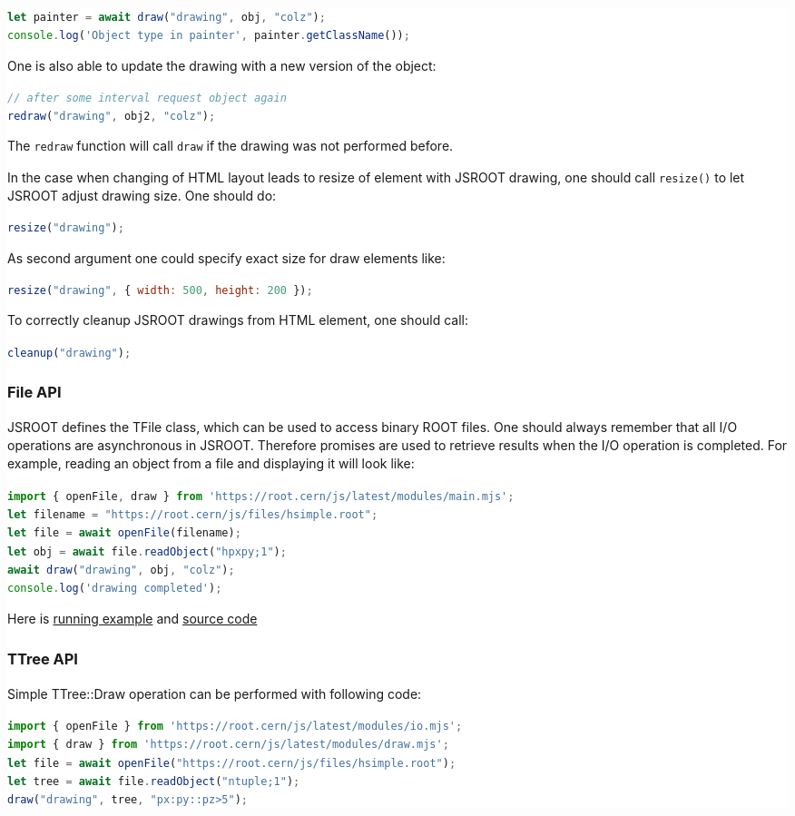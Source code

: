 ```javascript
let painter = await draw("drawing", obj, "colz");
console.log('Object type in painter', painter.getClassName());
```

One is also able to update the drawing with a new version of the object:

```javascript
// after some interval request object again
redraw("drawing", obj2, "colz");
```

The `redraw` function will call `draw` if the drawing was not performed before.

In the case when changing of HTML layout leads to resize of element with JSROOT drawing,
one should call `resize()` to let JSROOT adjust drawing size. One should do:

```javascript
resize("drawing");
```

 As second argument one could specify exact size for draw elements like:

```javascript
resize("drawing", { width: 500, height: 200 });
```

To correctly cleanup JSROOT drawings from HTML element, one should call:

```javascript
cleanup("drawing");
```


### File API

JSROOT defines the TFile class, which can be used to access binary ROOT files.
One should always remember that all I/O operations are asynchronous in JSROOT.
Therefore promises are used to retrieve results when the I/O operation is completed.
For example, reading an object from a file and displaying it will look like:

```javascript
import { openFile, draw } from 'https://root.cern/js/latest/modules/main.mjs';
let filename = "https://root.cern/js/files/hsimple.root";
let file = await openFile(filename);
let obj = await file.readObject("hpxpy;1");
await draw("drawing", obj, "colz");
console.log('drawing completed');
```

Here is [running example](https://root.cern/js/latest/api.htm#custom_html_read_root_file) and [source code](https://github.com/root-project/jsroot/blob/master/demo/read_file.htm)


### TTree API

Simple TTree::Draw operation can be performed with following code:

```javascript
import { openFile } from 'https://root.cern/js/latest/modules/io.mjs';
import { draw } from 'https://root.cern/js/latest/modules/draw.mjs';
let file = await openFile("https://root.cern/js/files/hsimple.root");
let tree = await file.readObject("ntuple;1");
draw("drawing", tree, "px:py::pz>5");
```
